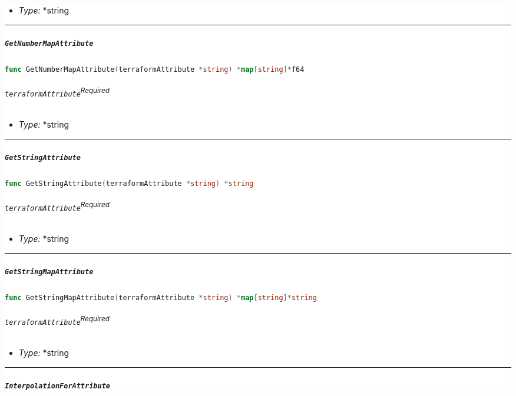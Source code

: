 - *Type:* *string

---

##### `GetNumberMapAttribute` <a name="GetNumberMapAttribute" id="@cdktf/provider-cloudflare.dataCloudflareRulesets.DataCloudflareRulesets.getNumberMapAttribute"></a>

```go
func GetNumberMapAttribute(terraformAttribute *string) *map[string]*f64
```

###### `terraformAttribute`<sup>Required</sup> <a name="terraformAttribute" id="@cdktf/provider-cloudflare.dataCloudflareRulesets.DataCloudflareRulesets.getNumberMapAttribute.parameter.terraformAttribute"></a>

- *Type:* *string

---

##### `GetStringAttribute` <a name="GetStringAttribute" id="@cdktf/provider-cloudflare.dataCloudflareRulesets.DataCloudflareRulesets.getStringAttribute"></a>

```go
func GetStringAttribute(terraformAttribute *string) *string
```

###### `terraformAttribute`<sup>Required</sup> <a name="terraformAttribute" id="@cdktf/provider-cloudflare.dataCloudflareRulesets.DataCloudflareRulesets.getStringAttribute.parameter.terraformAttribute"></a>

- *Type:* *string

---

##### `GetStringMapAttribute` <a name="GetStringMapAttribute" id="@cdktf/provider-cloudflare.dataCloudflareRulesets.DataCloudflareRulesets.getStringMapAttribute"></a>

```go
func GetStringMapAttribute(terraformAttribute *string) *map[string]*string
```

###### `terraformAttribute`<sup>Required</sup> <a name="terraformAttribute" id="@cdktf/provider-cloudflare.dataCloudflareRulesets.DataCloudflareRulesets.getStringMapAttribute.parameter.terraformAttribute"></a>

- *Type:* *string

---

##### `InterpolationForAttribute` <a name="InterpolationForAttribute" id="@cdktf/provider-cloudflare.dataCloudflareRulesets.DataCloudflareRulesets.interpolationForAttribute"></a>

